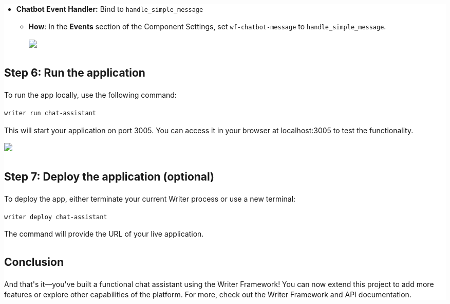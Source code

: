 - **Chatbot Event Handler:** Bind to `handle_simple_message`
  - **How**: In the **Events** section of the Component Settings, set `wf-chatbot-message` to `handle_simple_message`.

    ![](https://mintlify.s3-us-west-1.amazonaws.com/writer/framework/images/tutorial/chat/chat_assistant_6.png)

## Step 6: Run the application

To run the app locally, use the following command:

```
writer run chat-assistant
```

This will start your application on port 3005. You can access it in your browser at localhost:3005 to test the functionality.

![](https://mintlify.s3-us-west-1.amazonaws.com/writer/framework/images/tutorial/chat/chat_assistant_7.png)

## Step 7: Deploy the application (optional)

To deploy the app, either terminate your current Writer process or use a new terminal:

```
writer deploy chat-assistant
```

The command will provide the URL of your live application.

## Conclusion

And that's it—you've built a functional chat assistant using the Writer Framework! You can now extend this project to add more features or explore other capabilities of the platform. For more, check out the Writer Framework and API documentation.